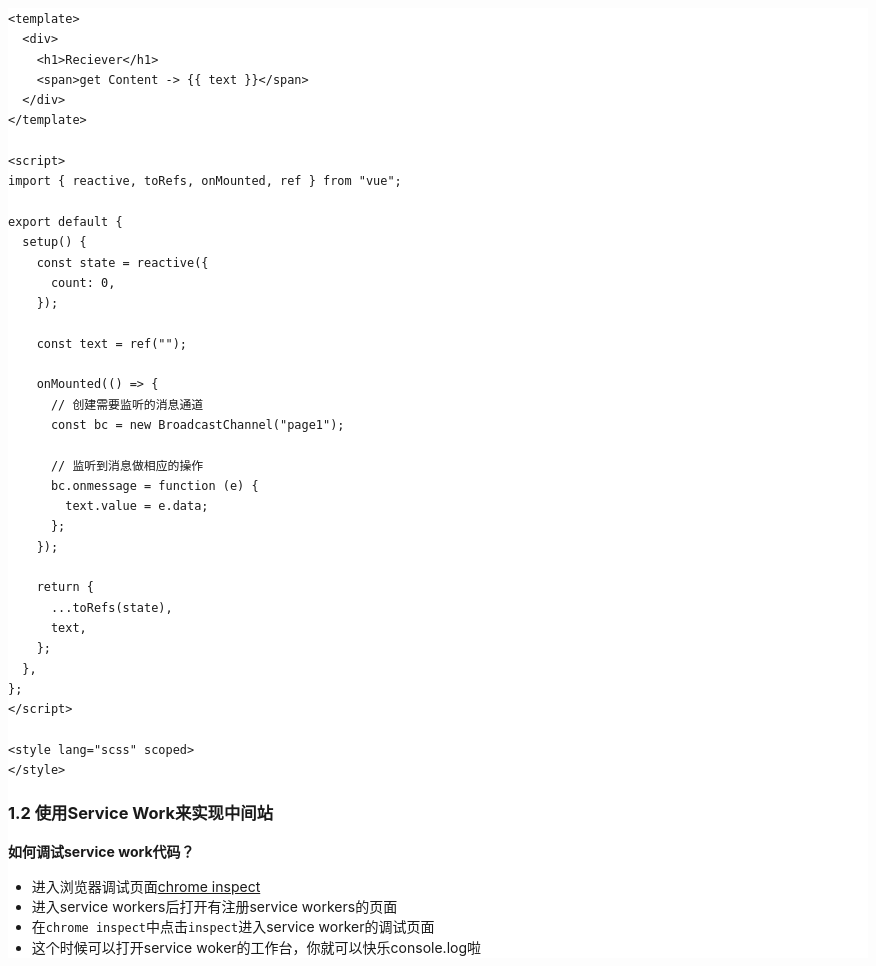 ```vue
<template>
  <div>
    <h1>Reciever</h1>
    <span>get Content -> {{ text }}</span>
  </div>
</template>

<script>
import { reactive, toRefs, onMounted, ref } from "vue";

export default {
  setup() {
    const state = reactive({
      count: 0,
    });

    const text = ref("");

    onMounted(() => {
      // 创建需要监听的消息通道  
      const bc = new BroadcastChannel("page1");

      // 监听到消息做相应的操作
      bc.onmessage = function (e) {
        text.value = e.data;
      };
    });

    return {
      ...toRefs(state),
      text,
    };
  },
};
</script>

<style lang="scss" scoped>
</style>
```



### 1.2 使用Service Work来实现中间站

**如何调试service work代码？**

+ 进入浏览器调试页面[chrome inspect](chrome://inspect/#service-workers)
+ 进入service workers后打开有注册service workers的页面
+ 在`chrome inspect`中点击`inspect`进入service worker的调试页面
+ 这个时候可以打开service woker的工作台，你就可以快乐console.log啦


